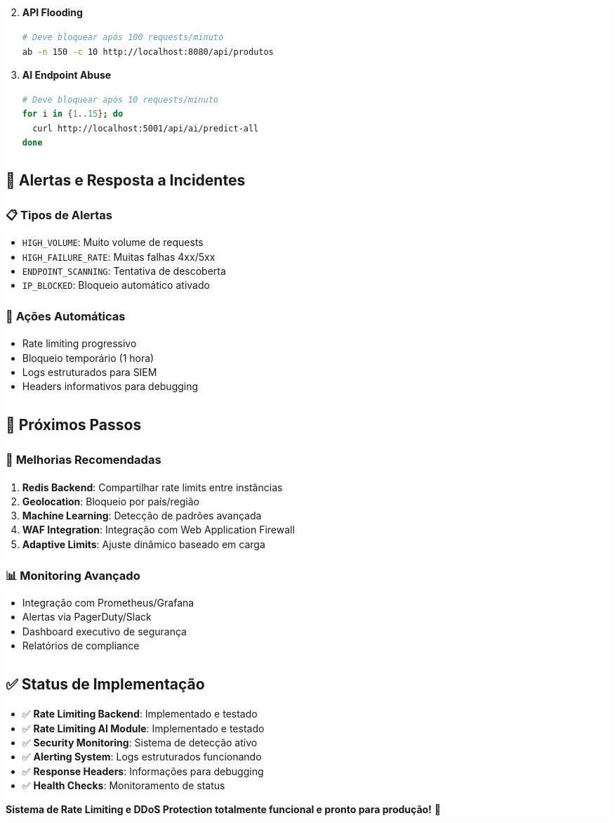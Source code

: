 2. **API Flooding**
   ```bash
   # Deve bloquear após 100 requests/minuto
   ab -n 150 -c 10 http://localhost:8080/api/produtos
   ```

3. **AI Endpoint Abuse**
   ```bash
   # Deve bloquear após 10 requests/minuto
   for i in {1..15}; do
     curl http://localhost:5001/api/ai/predict-all
   done
   ```

## 🚨 Alertas e Resposta a Incidentes

### 📋 **Tipos de Alertas**
- `HIGH_VOLUME`: Muito volume de requests
- `HIGH_FAILURE_RATE`: Muitas falhas 4xx/5xx
- `ENDPOINT_SCANNING`: Tentativa de descoberta
- `IP_BLOCKED`: Bloqueio automático ativado

### 🔧 **Ações Automáticas**
- Rate limiting progressivo
- Bloqueio temporário (1 hora)
- Logs estruturados para SIEM
- Headers informativos para debugging

## 🎯 Próximos Passos

### 🔄 **Melhorias Recomendadas**
1. **Redis Backend**: Compartilhar rate limits entre instâncias
2. **Geolocation**: Bloqueio por país/região
3. **Machine Learning**: Detecção de padrões avançada  
4. **WAF Integration**: Integração com Web Application Firewall
5. **Adaptive Limits**: Ajuste dinâmico baseado em carga

### 📊 **Monitoring Avançado**
- Integração com Prometheus/Grafana
- Alertas via PagerDuty/Slack
- Dashboard executivo de segurança
- Relatórios de compliance

## ✅ Status de Implementação

- ✅ **Rate Limiting Backend**: Implementado e testado
- ✅ **Rate Limiting AI Module**: Implementado e testado  
- ✅ **Security Monitoring**: Sistema de detecção ativo
- ✅ **Alerting System**: Logs estruturados funcionando
- ✅ **Response Headers**: Informações para debugging
- ✅ **Health Checks**: Monitoramento de status

**Sistema de Rate Limiting e DDoS Protection totalmente funcional e pronto para produção!** 🚀